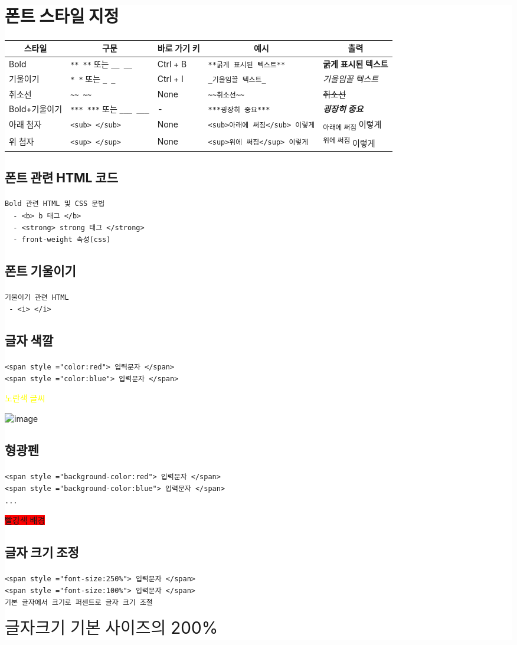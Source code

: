 
# 폰트 스타일 지정
|스타일|구문|바로 가기 키|예시|출력|
|-|-|-|-|-|
|Bold|`** **` 또는 `__ __`|Ctrl + B|`**굵게 표시된 텍스트**`|**굵게 표시된 텍스트**|
|기울이기|`* *` 또는 `_ _`|Ctrl + I|`_기울임꼴 텍스트_`|_기울임꼴 텍스트_|
|취소선|`~~ ~~`|None|`~~취소선~~`|~~취소선~~|
|Bold+기울이기|`*** ***` 또는 `___ ___`| - |`***굉장히 중요***`|***굉장히 중요***|
|아래 첨자|`<sub> </sub>`|None|`<sub>아래에 써짐</sub> 이렇게`|<sub>아래에 써짐</sub> 이렇게|
|위 첨자|`<sup> </sup>`|None|`<sup>위에 써짐</sup> 이렇게`|<sup>위에 써짐</sup> 이렇게|


## 폰트 관련 HTML 코드
```
Bold 관련 HTML 및 CSS 문법
  - <b> b 태그 </b>
  - <strong> strong 태그 </strong>
  - front-weight 속성(css)
```
## 폰트 기울이기
```
기울이기 관련 HTML
 - <i> </i>
```

## 글자 색깔
```
<span style ="color:red"> 입력문자 </span>
<span style ="color:blue"> 입력문자 </span>
```
<span style = "color:yellow"> 노란색 글씨 </span>

![image](https://github.com/user-attachments/assets/399d293c-f95c-463f-86a4-2bf6cf242709)

## 형광펜
```
<span style ="background-color:red"> 입력문자 </span>
<span style ="background-color:blue"> 입력문자 </span>
...
```
<span style = "background-color:red"> 빨강색 배경 </span><br>

## 글자 크기 조정
```
<span style ="font-size:250%"> 입력문자 </span>
<span style ="font-size:100%"> 입력문자 </span>
기본 글자에서 크기로 퍼센트로 글자 크기 조절
```
<span style ="font-size:200%"> 글자크기 기본 사이즈의 200% </span>
